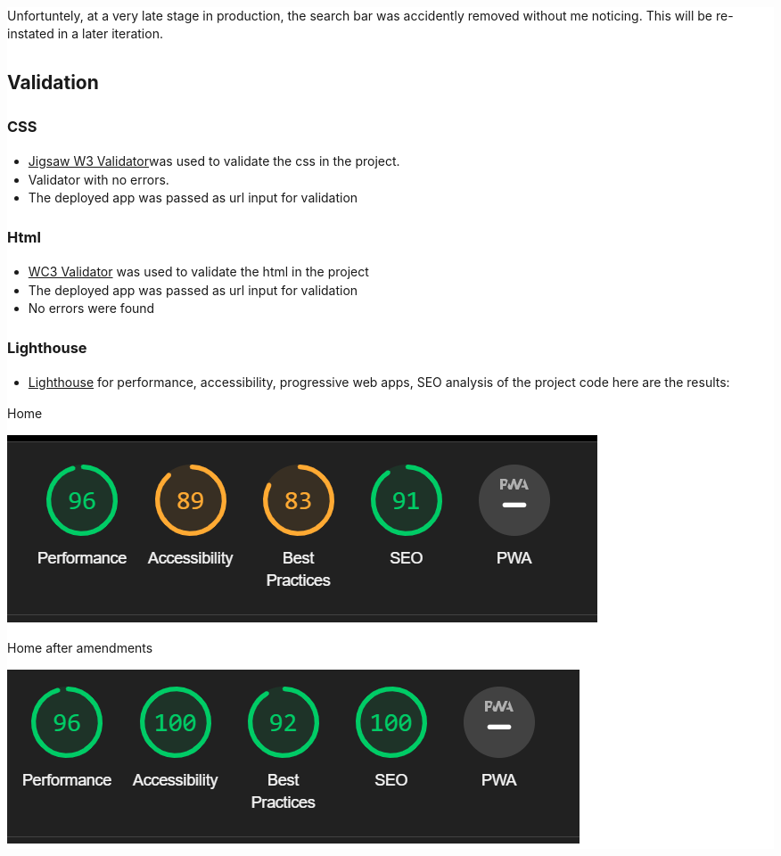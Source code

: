Unfortuntely, at a very late stage in production, the search bar was accidently removed without me noticing. This will be re-instated in a later iteration.

## Validation

### CSS

- [Jigsaw W3 Validator](https://jigsaw.w3.org/css-validator/)was used to validate the css in the project.
- Validator with no errors.
- The deployed app was passed as url input for validation


### Html

- [WC3 Validator](https://validator.w3.org/) was used to validate the html in the project
- The deployed app was passed as url input for validation
- No errors were found

### Lighthouse

- [Lighthouse](https://developers.google.com/web/tools/lighthouse/) for performance, accessibility, progressive web apps, SEO analysis of the project code here are the results:

Home

![Home Lighthouse](documentation/assets/homelighthousedesktop_before.png)

Home after amendments

![Home lighthouse after amendments](documentation/assets/homelighthousedesktop_after.png)
